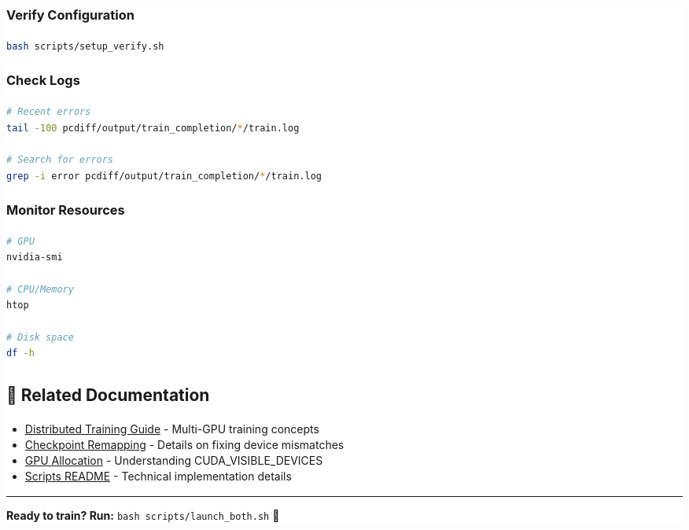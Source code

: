 ### Verify Configuration
```bash
bash scripts/setup_verify.sh
```

### Check Logs
```bash
# Recent errors
tail -100 pcdiff/output/train_completion/*/train.log

# Search for errors
grep -i error pcdiff/output/train_completion/*/train.log
```

### Monitor Resources
```bash
# GPU
nvidia-smi

# CPU/Memory
htop

# Disk space
df -h
```

## 📖 Related Documentation

- [Distributed Training Guide](../pcdiff/distributed-training.md) - Multi-GPU training concepts
- [Checkpoint Remapping](checkpoint-fix.md) - Details on fixing device mismatches  
- [GPU Allocation](gpu-fix.md) - Understanding CUDA_VISIBLE_DEVICES
- [Scripts README](README.md) - Technical implementation details

---

**Ready to train? Run:** `bash scripts/launch_both.sh` 🚀

